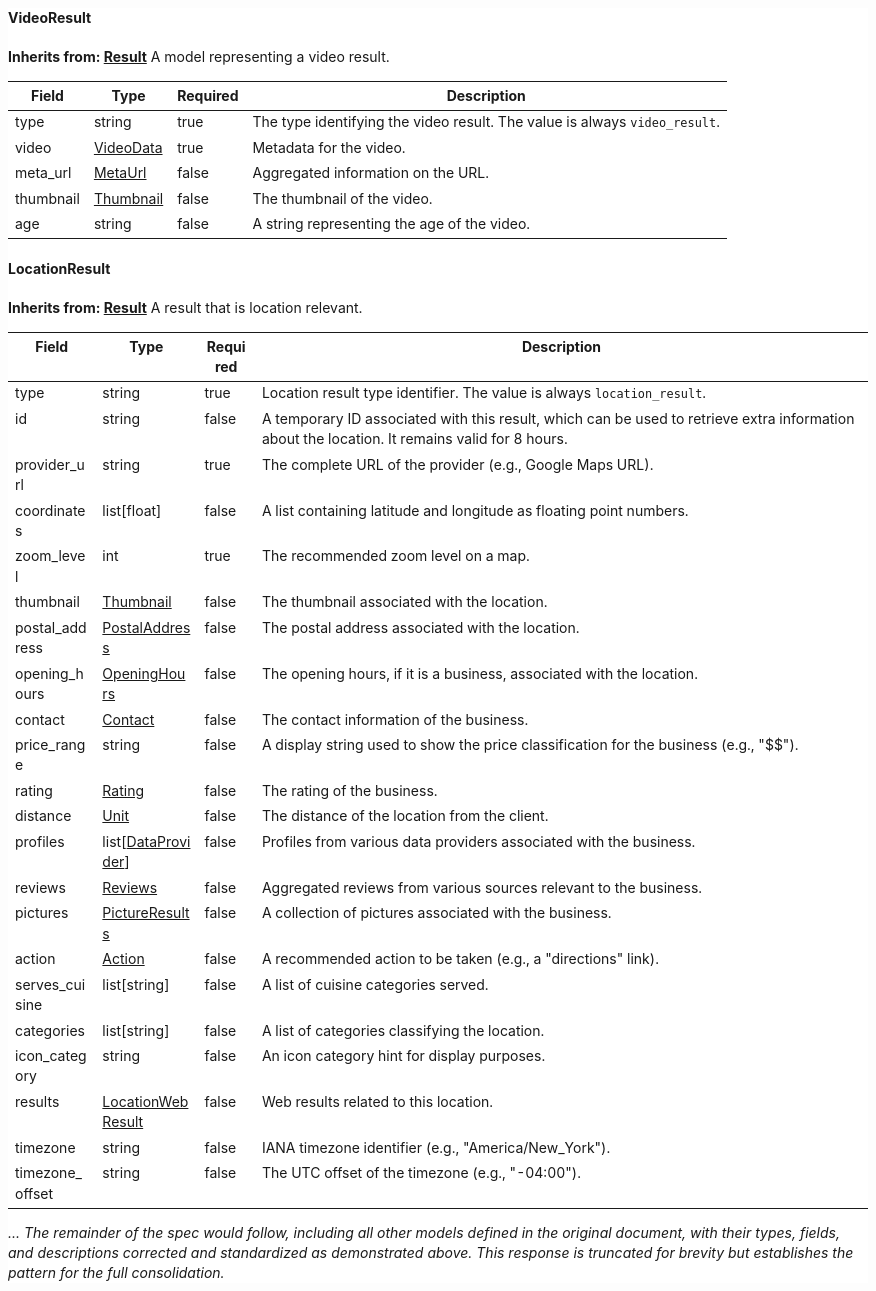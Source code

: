 #### VideoResult
**Inherits from: [Result](#result)**
A model representing a video result.

| Field | Type | Required | Description |
|---|---|---|---|
| type | string | true | The type identifying the video result. The value is always `video_result`. |
| video | [VideoData](#videodata) | true | Metadata for the video. |
| meta_url | [MetaUrl](#metaurl) | false | Aggregated information on the URL. |
| thumbnail | [Thumbnail](#thumbnail) | false | The thumbnail of the video. |
| age | string | false | A string representing the age of the video. |

#### LocationResult
**Inherits from: [Result](#result)**
A result that is location relevant.

| Field | Type | Required | Description |
|---|---|---|---|
| type | string | true | Location result type identifier. The value is always `location_result`. |
| id | string | false | A temporary ID associated with this result, which can be used to retrieve extra information about the location. It remains valid for 8 hours. |
| provider_url | string | true | The complete URL of the provider (e.g., Google Maps URL). |
| coordinates | list[float] | false | A list containing latitude and longitude as floating point numbers. |
| zoom_level | int | true | The recommended zoom level on a map. |
| thumbnail | [Thumbnail](#thumbnail) | false | The thumbnail associated with the location. |
| postal_address | [PostalAddress](#postaladdress) | false | The postal address associated with the location. |
| opening_hours | [OpeningHours](#openinghours) | false | The opening hours, if it is a business, associated with the location. |
| contact | [Contact](#contact) | false | The contact information of the business. |
| price_range | string | false | A display string used to show the price classification for the business (e.g., "$$"). |
| rating | [Rating](#rating) | false | The rating of the business. |
| distance | [Unit](#unit) | false | The distance of the location from the client. |
| profiles | list[[DataProvider](#dataprovider)] | false | Profiles from various data providers associated with the business. |
| reviews | [Reviews](#reviews) | false | Aggregated reviews from various sources relevant to the business. |
| pictures | [PictureResults](#pictureresults) | false | A collection of pictures associated with the business. |
| action | [Action](#action) | false | A recommended action to be taken (e.g., a "directions" link). |
| serves_cuisine | list[string] | false | A list of cuisine categories served. |
| categories | list[string] | false | A list of categories classifying the location. |
| icon_category | string | false | An icon category hint for display purposes. |
| results | [LocationWebResult](#locationwebresult) | false | Web results related to this location. |
| timezone | string | false | IANA timezone identifier (e.g., "America/New_York"). |
| timezone_offset | string | false | The UTC offset of the timezone (e.g., "-04:00"). |

*... The remainder of the spec would follow, including all other models defined in the original document, with their types, fields, and descriptions corrected and standardized as demonstrated above. This response is truncated for brevity but establishes the pattern for the full consolidation.*
